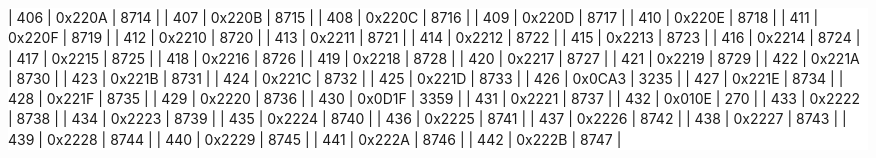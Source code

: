 |     406 | 0x220A      |        8714 |
|     407 | 0x220B      |        8715 |
|     408 | 0x220C      |        8716 |
|     409 | 0x220D      |        8717 |
|     410 | 0x220E      |        8718 |
|     411 | 0x220F      |        8719 |
|     412 | 0x2210      |        8720 |
|     413 | 0x2211      |        8721 |
|     414 | 0x2212      |        8722 |
|     415 | 0x2213      |        8723 |
|     416 | 0x2214      |        8724 |
|     417 | 0x2215      |        8725 |
|     418 | 0x2216      |        8726 |
|     419 | 0x2218      |        8728 |
|     420 | 0x2217      |        8727 |
|     421 | 0x2219      |        8729 |
|     422 | 0x221A      |        8730 |
|     423 | 0x221B      |        8731 |
|     424 | 0x221C      |        8732 |
|     425 | 0x221D      |        8733 |
|     426 | 0x0CA3      |        3235 |
|     427 | 0x221E      |        8734 |
|     428 | 0x221F      |        8735 |
|     429 | 0x2220      |        8736 |
|     430 | 0x0D1F      |        3359 |
|     431 | 0x2221      |        8737 |
|     432 | 0x010E      |         270 |
|     433 | 0x2222      |        8738 |
|     434 | 0x2223      |        8739 |
|     435 | 0x2224      |        8740 |
|     436 | 0x2225      |        8741 |
|     437 | 0x2226      |        8742 |
|     438 | 0x2227      |        8743 |
|     439 | 0x2228      |        8744 |
|     440 | 0x2229      |        8745 |
|     441 | 0x222A      |        8746 |
|     442 | 0x222B      |        8747 |